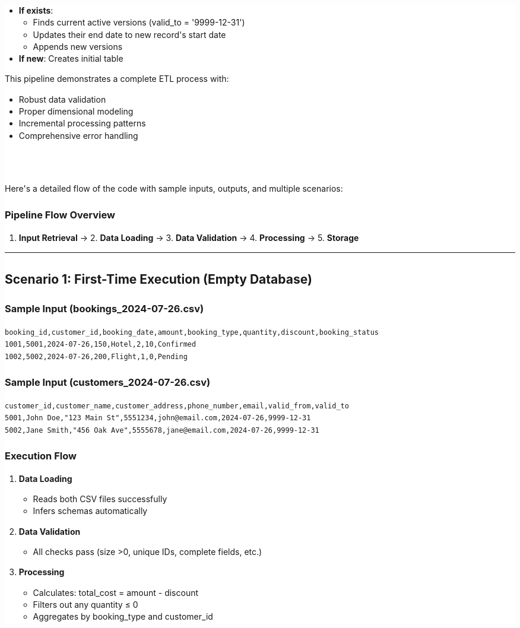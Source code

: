 - **If exists**:
  - Finds current active versions (valid_to = '9999-12-31')
  - Updates their end date to new record's start date
  - Appends new versions
- **If new**: Creates initial table

This pipeline demonstrates a complete ETL process with:
- Robust data validation
- Proper dimensional modeling
- Incremental processing patterns
- Comprehensive error handling


<br/>
<br/>

Here's a detailed flow of the code with sample inputs, outputs, and multiple scenarios:

### Pipeline Flow Overview

1. **Input Retrieval** → 2. **Data Loading** → 3. **Data Validation** → 4. **Processing** → 5. **Storage**

---

## Scenario 1: First-Time Execution (Empty Database)

### Sample Input (bookings_2024-07-26.csv)
```
booking_id,customer_id,booking_date,amount,booking_type,quantity,discount,booking_status
1001,5001,2024-07-26,150,Hotel,2,10,Confirmed
1002,5002,2024-07-26,200,Flight,1,0,Pending
```

### Sample Input (customers_2024-07-26.csv)
```
customer_id,customer_name,customer_address,phone_number,email,valid_from,valid_to
5001,John Doe,"123 Main St",5551234,john@email.com,2024-07-26,9999-12-31
5002,Jane Smith,"456 Oak Ave",5555678,jane@email.com,2024-07-26,9999-12-31
```

### Execution Flow

1. **Data Loading**
   - Reads both CSV files successfully
   - Infers schemas automatically

2. **Data Validation**
   - All checks pass (size >0, unique IDs, complete fields, etc.)

3. **Processing**
   - Calculates: total_cost = amount - discount
   - Filters out any quantity ≤ 0
   - Aggregates by booking_type and customer_id
